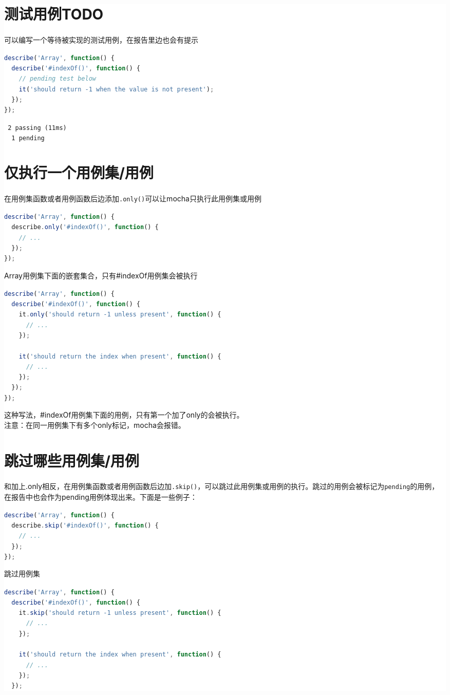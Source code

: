 # 测试用例TODO
可以编写一个等待被实现的测试用例，在报告里边也会有提示
```javascript
describe('Array', function() {
  describe('#indexOf()', function() {
    // pending test below
    it('should return -1 when the value is not present');
  });
});
```
     2 passing (11ms)
      1 pending
    

# 仅执行一个用例集/用例
在用例集函数或者用例函数后边添加`.only()`可以让mocha只执行此用例集或用例
```javascript
describe('Array', function() {
  describe.only('#indexOf()', function() {
    // ...
  });
});
```
Array用例集下面的嵌套集合，只有#indexOf用例集会被执行
```javascript
describe('Array', function() {
  describe('#indexOf()', function() {
    it.only('should return -1 unless present', function() {
      // ...
    });

    it('should return the index when present', function() {
      // ...
    });
  });
});
```
这种写法，#indexOf用例集下面的用例，只有第一个加了only的会被执行。    
注意：在同一用例集下有多个only标记，mocha会报错。 

# 跳过哪些用例集/用例
和加上.only相反，在用例集函数或者用例函数后边加`.skip()`，可以跳过此用例集或用例的执行。跳过的用例会被标记为`pending`的用例，在报告中也会作为pending用例体现出来。下面是一些例子：
```javascript
describe('Array', function() {
  describe.skip('#indexOf()', function() {
    // ...
  });
});
```
跳过用例集
```javascript
describe('Array', function() {
  describe('#indexOf()', function() {
    it.skip('should return -1 unless present', function() {
      // ...
    });

    it('should return the index when present', function() {
      // ...
    });
  });
```